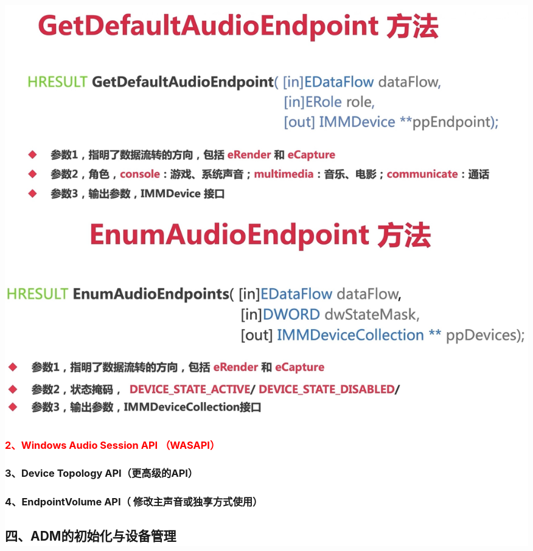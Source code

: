 ![](https://github.com/chensongpoixs/chensongpoixs.github.io/blob/master/img/2022-08-14/3.2getDefaultaudioendpoint_function.jpg?raw=true)

![](https://github.com/chensongpoixs/chensongpoixs.github.io/blob/master/img/2022-08-14/3.3enumaudioendpoint_funciton.jpg?raw=true)


###  <font color='red'>2、Windows Audio Session API （WASAPI）</font>

### 3、Device Topology API（更高级的API）


### 4、EndpointVolume API（ 修改主声音或独享方式使用）



## 四、ADM的初始化与设备管理

